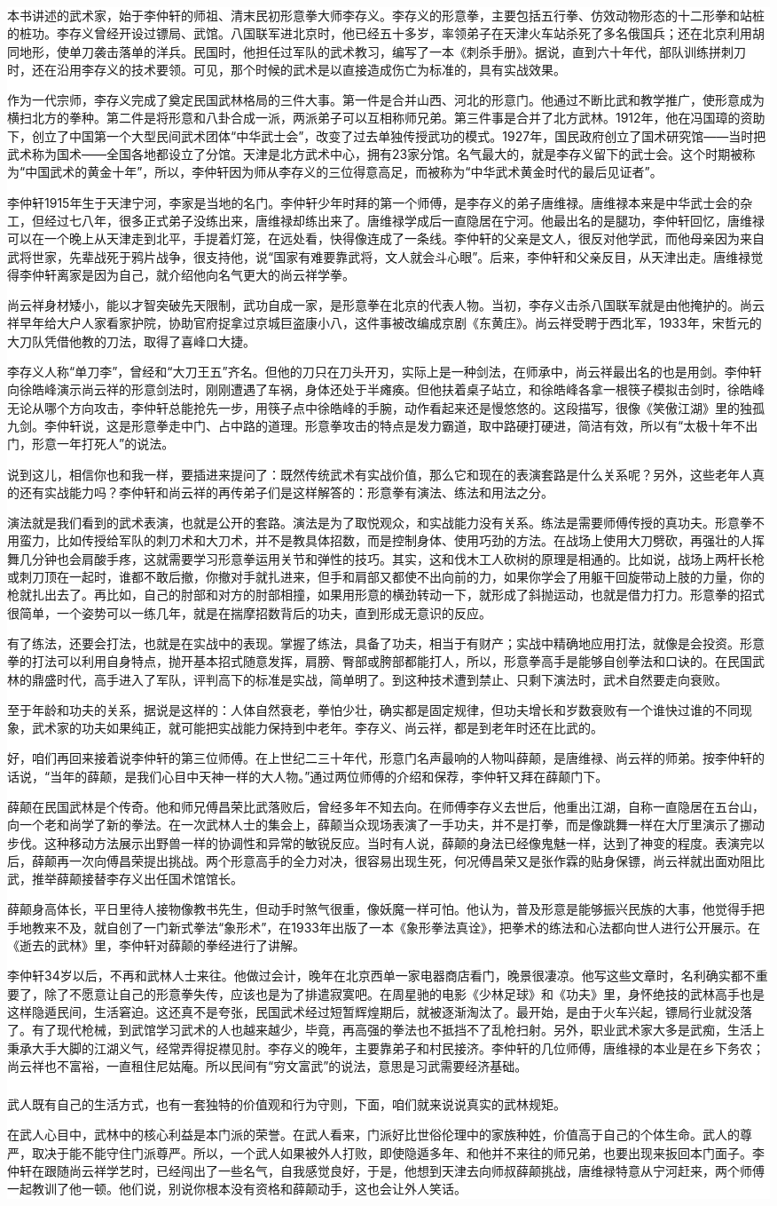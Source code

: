本书讲述的武术家，始于李仲轩的师祖、清末民初形意拳大师李存义。李存义的形意拳，主要包括五行拳、仿效动物形态的十二形拳和站桩的桩功。李存义曾经开设过镖局、武馆。八国联军进北京时，他已经五十多岁，率领弟子在天津火车站杀死了多名俄国兵；还在北京利用胡同地形，使单刀袭击落单的洋兵。民国时，他担任过军队的武术教习，编写了一本《刺杀手册》。据说，直到六十年代，部队训练拼刺刀时，还在沿用李存义的技术要领。可见，那个时候的武术是以直接造成伤亡为标准的，具有实战效果。

作为一代宗师，李存义完成了奠定民国武林格局的三件大事。第一件是合并山西、河北的形意门。他通过不断比武和教学推广，使形意成为横扫北方的拳种。第二件是将形意和八卦合成一派，两派弟子可以互相称师兄弟。第三件事是合并了北方武林。1912年，他在冯国璋的资助下，创立了中国第一个大型民间武术团体“中华武士会”，改变了过去单独传授武功的模式。1927年，国民政府创立了国术研究馆——当时把武术称为国术——全国各地都设立了分馆。天津是北方武术中心，拥有23家分馆。名气最大的，就是李存义留下的武士会。这个时期被称为“中国武术的黄金十年”，所以，李仲轩因为师从李存义的三位得意高足，而被称为“中华武术黄金时代的最后见证者”。 

李仲轩1915年生于天津宁河，李家是当地的名门。李仲轩少年时拜的第一个师傅，是李存义的弟子唐维禄。唐维禄本来是中华武士会的杂工，但经过七八年，很多正式弟子没练出来，唐维禄却练出来了。唐维禄学成后一直隐居在宁河。他最出名的是腿功，李仲轩回忆，唐维禄可以在一个晚上从天津走到北平，手提着灯笼，在远处看，快得像连成了一条线。李仲轩的父亲是文人，很反对他学武，而他母亲因为来自武将世家，先辈战死于鸦片战争，很支持他，说“国家有难要靠武将，文人就会斗心眼”。后来，李仲轩和父亲反目，从天津出走。唐维禄觉得李仲轩离家是因为自己，就介绍他向名气更大的尚云祥学拳。

尚云祥身材矮小，能以才智突破先天限制，武功自成一家，是形意拳在北京的代表人物。当初，李存义击杀八国联军就是由他掩护的。尚云祥早年给大户人家看家护院，协助官府捉拿过京城巨盗康小八，这件事被改编成京剧《东黄庄》。尚云祥受聘于西北军，1933年，宋哲元的大刀队凭借他教的刀法，取得了喜峰口大捷。

李存义人称“单刀李”，曾经和“大刀王五”齐名。但他的刀只在刀头开刃，实际上是一种剑法，在师承中，尚云祥最出名的也是用剑。李仲轩向徐皓峰演示尚云祥的形意剑法时，刚刚遭遇了车祸，身体还处于半瘫痪。但他扶着桌子站立，和徐皓峰各拿一根筷子模拟击剑时，徐皓峰无论从哪个方向攻击，李仲轩总能抢先一步，用筷子点中徐皓峰的手腕，动作看起来还是慢悠悠的。这段描写，很像《笑傲江湖》里的独孤九剑。李仲轩说，这是形意拳走中门、占中路的道理。形意拳攻击的特点是发力霸道，取中路硬打硬进，简洁有效，所以有“太极十年不出门，形意一年打死人”的说法。

说到这儿，相信你也和我一样，要插进来提问了：既然传统武术有实战价值，那么它和现在的表演套路是什么关系呢？另外，这些老年人真的还有实战能力吗？李仲轩和尚云祥的再传弟子们是这样解答的：形意拳有演法、练法和用法之分。

演法就是我们看到的武术表演，也就是公开的套路。演法是为了取悦观众，和实战能力没有关系。练法是需要师傅传授的真功夫。形意拳不用蛮力，比如传授给军队的刺刀术和大刀术，并不是教具体招数，而是控制身体、使用巧劲的方法。在战场上使用大刀劈砍，再强壮的人挥舞几分钟也会肩酸手疼，这就需要学习形意拳运用关节和弹性的技巧。其实，这和伐木工人砍树的原理是相通的。比如说，战场上两杆长枪或刺刀顶在一起时，谁都不敢后撤，你撤对手就扎进来，但手和肩部又都使不出向前的力，如果你学会了用躯干回旋带动上肢的力量，你的枪就扎出去了。再比如，自己的肘部和对方的肘部相撞，如果用形意的横劲转动一下，就形成了斜抛运动，也就是借力打力。形意拳的招式很简单，一个姿势可以一练几年，就是在揣摩招数背后的功夫，直到形成无意识的反应。

有了练法，还要会打法，也就是在实战中的表现。掌握了练法，具备了功夫，相当于有财产；实战中精确地应用打法，就像是会投资。形意拳的打法可以利用自身特点，抛开基本招式随意发挥，肩膀、臀部或胯部都能打人，所以，形意拳高手是能够自创拳法和口诀的。在民国武林的鼎盛时代，高手进入了军队，评判高下的标准是实战，简单明了。到这种技术遭到禁止、只剩下演法时，武术自然要走向衰败。

至于年龄和功夫的关系，据说是这样的：人体自然衰老，拳怕少壮，确实都是固定规律，但功夫增长和岁数衰败有一个谁快过谁的不同现象，武术家的功夫如果纯正，就可能把实战能力保持到中老年。李存义、尚云祥，都是到老年时还在比武的。

好，咱们再回来接着说李仲轩的第三位师傅。在上世纪二三十年代，形意门名声最响的人物叫薛颠，是唐维禄、尚云祥的师弟。按李仲轩的话说，“当年的薛颠，是我们心目中天神一样的大人物。”通过两位师傅的介绍和保荐，李仲轩又拜在薛颠门下。

薛颠在民国武林是个传奇。他和师兄傅昌荣比武落败后，曾经多年不知去向。在师傅李存义去世后，他重出江湖，自称一直隐居在五台山，向一个老和尚学了新的拳法。在一次武林人士的集会上，薛颠当众现场表演了一手功夫，并不是打拳，而是像跳舞一样在大厅里演示了挪动步伐。这种移动方法展示出野兽一样的协调性和异常的敏锐反应。当时有人说，薛颠的身法已经像鬼魅一样，达到了神变的程度。表演完以后，薛颠再一次向傅昌荣提出挑战。两个形意高手的全力对决，很容易出现生死，何况傅昌荣又是张作霖的贴身保镖，尚云祥就出面劝阻比武，推举薛颠接替李存义出任国术馆馆长。

薛颠身高体长，平日里待人接物像教书先生，但动手时煞气很重，像妖魔一样可怕。他认为，普及形意是能够振兴民族的大事，他觉得手把手地教来不及，就自创了一门新式拳法“象形术”，在1933年出版了一本《象形拳法真诠》，把拳术的练法和心法都向世人进行公开展示。在《逝去的武林》里，李仲轩对薛颠的拳经进行了讲解。

李仲轩34岁以后，不再和武林人士来往。他做过会计，晚年在北京西单一家电器商店看门，晚景很凄凉。他写这些文章时，名利确实都不重要了，除了不愿意让自己的形意拳失传，应该也是为了排遣寂寞吧。在周星驰的电影《少林足球》和《功夫》里，身怀绝技的武林高手也是这样隐遁民间，生活窘迫。这还真不是夸张，民国武术经过短暂辉煌期后，就被逐渐淘汰了。最开始，是由于火车兴起，镖局行业就没落了。有了现代枪械，到武馆学习武术的人也越来越少，毕竟，再高强的拳法也不抵挡不了乱枪扫射。另外，职业武术家大多是武痴，生活上秉承大手大脚的江湖义气，经常弄得捉襟见肘。李存义的晚年，主要靠弟子和村民接济。李仲轩的几位师傅，唐维禄的本业是在乡下务农；尚云祥也不富裕，一直租住尼姑庵。所以民间有“穷文富武”的说法，意思是习武需要经济基础。

###   



武人既有自己的生活方式，也有一套独特的价值观和行为守则，下面，咱们就来说说真实的武林规矩。


在武人心目中，武林中的核心利益是本门派的荣誉。在武人看来，门派好比世俗伦理中的家族种姓，价值高于自己的个体生命。武人的尊严，取决于能不能守住门派尊严。所以，一个武人如果被外人打败，即使隐遁多年、和他并不来往的师兄弟，也要出现来扳回本门面子。李仲轩在跟随尚云祥学艺时，已经闯出了一些名气，自我感觉良好，于是，他想到天津去向师叔薛颠挑战，唐维禄特意从宁河赶来，两个师傅一起教训了他一顿。他们说，别说你根本没有资格和薛颠动手，这也会让外人笑话。

